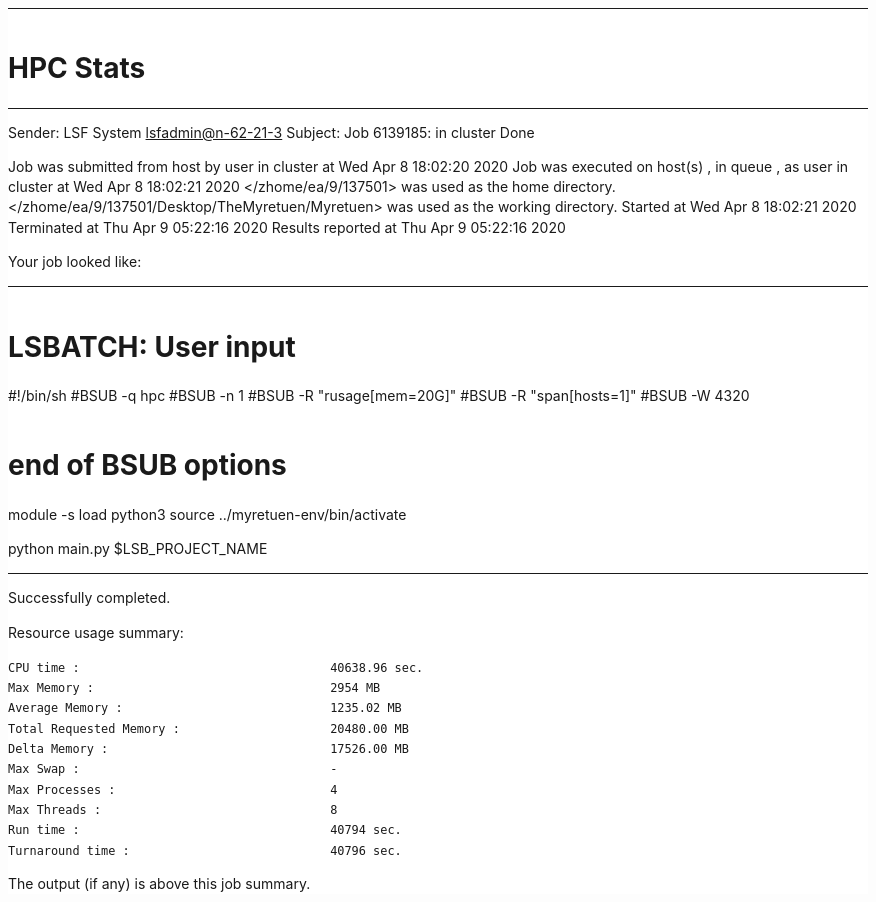 ---------------------------------------------------------------------------------------------------------------------

# HPC Stats


------------------------------------------------------------
Sender: LSF System <lsfadmin@n-62-21-3>
Subject: Job 6139185: <NNAgent4HISLEN30> in cluster <dcc> Done

Job <NNAgent4HISLEN30> was submitted from host <n-62-27-18> by user <s183914> in cluster <dcc> at Wed Apr  8 18:02:20 2020
Job was executed on host(s) <n-62-21-3>, in queue <hpc>, as user <s183914> in cluster <dcc> at Wed Apr  8 18:02:21 2020
</zhome/ea/9/137501> was used as the home directory.
</zhome/ea/9/137501/Desktop/TheMyretuen/Myretuen> was used as the working directory.
Started at Wed Apr  8 18:02:21 2020
Terminated at Thu Apr  9 05:22:16 2020
Results reported at Thu Apr  9 05:22:16 2020

Your job looked like:

------------------------------------------------------------
# LSBATCH: User input
#!/bin/sh
#BSUB -q hpc
#BSUB -n 1
#BSUB -R "rusage[mem=20G]"
#BSUB -R "span[hosts=1]"
#BSUB -W 4320
# end of BSUB options

module -s load python3
source ../myretuen-env/bin/activate

python main.py $LSB_PROJECT_NAME


------------------------------------------------------------

Successfully completed.

Resource usage summary:

    CPU time :                                   40638.96 sec.
    Max Memory :                                 2954 MB
    Average Memory :                             1235.02 MB
    Total Requested Memory :                     20480.00 MB
    Delta Memory :                               17526.00 MB
    Max Swap :                                   -
    Max Processes :                              4
    Max Threads :                                8
    Run time :                                   40794 sec.
    Turnaround time :                            40796 sec.

The output (if any) is above this job summary.


